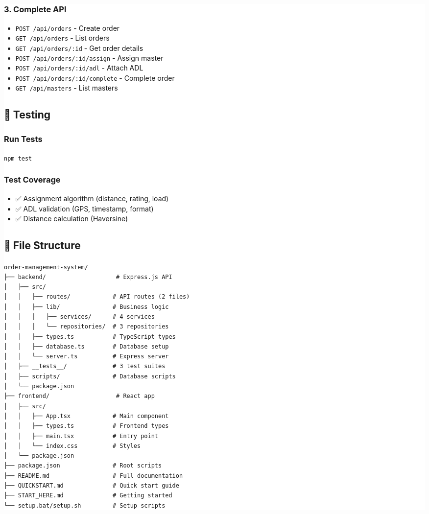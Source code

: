 ### 3. **Complete API**
- `POST /api/orders` - Create order
- `GET /api/orders` - List orders
- `GET /api/orders/:id` - Get order details
- `POST /api/orders/:id/assign` - Assign master
- `POST /api/orders/:id/adl` - Attach ADL
- `POST /api/orders/:id/complete` - Complete order
- `GET /api/masters` - List masters

## 🧪 Testing

### Run Tests
```bash
npm test
```

### Test Coverage
- ✅ Assignment algorithm (distance, rating, load)
- ✅ ADL validation (GPS, timestamp, format)
- ✅ Distance calculation (Haversine)

## 📁 File Structure

```
order-management-system/
├── backend/                    # Express.js API
│   ├── src/
│   │   ├── routes/            # API routes (2 files)
│   │   ├── lib/               # Business logic
│   │   │   ├── services/      # 4 services
│   │   │   └── repositories/  # 3 repositories
│   │   ├── types.ts           # TypeScript types
│   │   ├── database.ts        # Database setup
│   │   └── server.ts          # Express server
│   ├── __tests__/             # 3 test suites
│   ├── scripts/               # Database scripts
│   └── package.json
├── frontend/                   # React app
│   ├── src/
│   │   ├── App.tsx            # Main component
│   │   ├── types.ts           # Frontend types
│   │   ├── main.tsx           # Entry point
│   │   └── index.css          # Styles
│   └── package.json
├── package.json               # Root scripts
├── README.md                  # Full documentation
├── QUICKSTART.md              # Quick start guide
├── START_HERE.md              # Getting started
└── setup.bat/setup.sh         # Setup scripts
```
